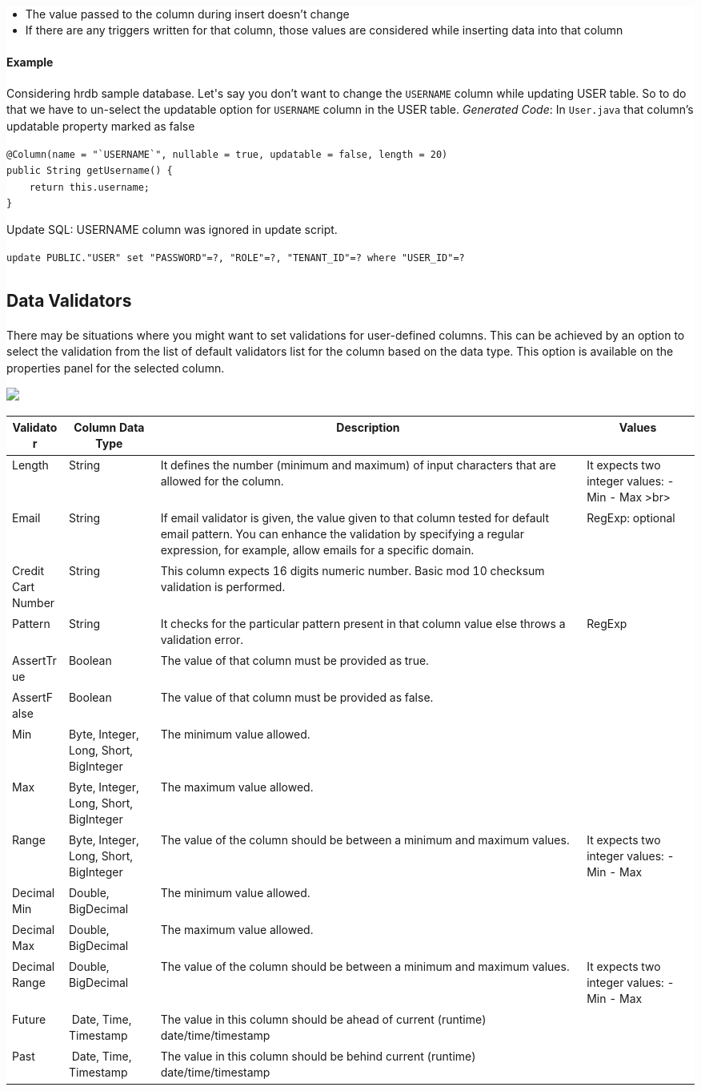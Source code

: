 - The value passed to the column during insert doesn’t change
- If there are any triggers written for that column, those values are considered while inserting data into that column

#### Example
Considering hrdb sample database. Let's say you don’t want to change the `USERNAME` column while updating USER table. So to do that we have to un-select the updatable option for `USERNAME` column in the USER table. _Generated Code_: In `User.java` that column’s updatable property marked as false

```
@Column(name = "`USERNAME`", nullable = true, updatable = false, length = 20)
public String getUsername() {
    return this.username;
}
```
    
Update SQL: USERNAME column was ignored in update script.

```    
update PUBLIC."USER" set "PASSWORD"=?, "ROLE"=?, "TENANT_ID"=? where "USER_ID"=?
```    

## Data Validators

There may be situations where you might want to set validations for user-defined columns. This can be achieved by an option to select the validation from the list of default validators list for the column based on the data type. This option is available on the properties panel for the selected column.

[![](/learn/assets/db_col_validator.png)](/learn/assets/db_col_validator.png)


| Validator | Column Data Type | Description | Values |
| --- | --- | --- | --- |
| Length | String | It defines the number (minimum and maximum) of input characters that are allowed for the column. | It expects two integer values:   - Min - Max >br>  |
| Email | String | If email validator is given, the value given to that column tested for default email pattern. You can enhance the validation by specifying a regular expression, for example, allow emails for a specific domain. | RegExp: optional |
| Credit Cart Number | String | This column expects 16 digits numeric number. Basic mod 10 checksum validation is performed. |  |
| Pattern | String | It checks for the particular pattern present in that column value else throws a validation error. | RegExp |
| AssertTrue | Boolean | The value of that column must be provided as true. |  |
| AssertFalse | Boolean | The value of that column must be provided as false. |  |
| Min | Byte, Integer, Long, Short, BigInteger | The minimum value allowed. |  |
| Max | Byte, Integer, Long, Short, BigInteger | The maximum value allowed. |  |
| Range | Byte, Integer, Long, Short, BigInteger | The value of the column should be between a minimum and maximum values. | It expects two integer values:   - Min  - Max    |
| DecimalMin | Double, BigDecimal | The minimum value allowed. |  |
| DecimalMax | Double, BigDecimal | The maximum value allowed. |  |
| DecimalRange | Double, BigDecimal | The value of the column should be between a minimum and maximum values. | It expects two integer values:   - Min  - Max    |
| Future |  Date, Time, Timestamp | The value in this column should be ahead of current (runtime) date/time/timestamp |  |
| Past |  Date, Time, Timestamp | The value in this column should be behind current (runtime) date/time/timestamp |  |

